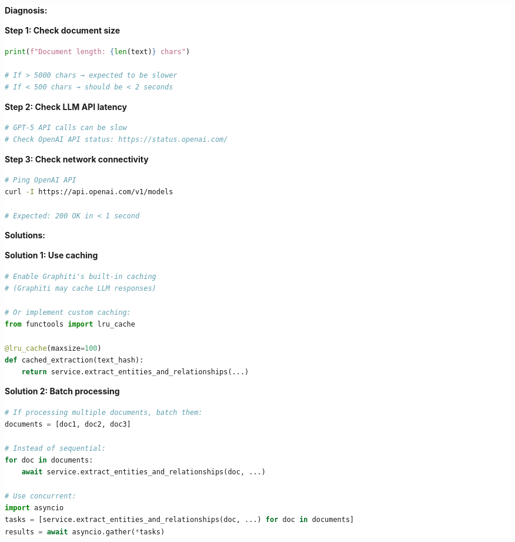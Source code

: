 **Diagnosis:**

**Step 1: Check document size**

```python
print(f"Document length: {len(text)} chars")

# If > 5000 chars → expected to be slower
# If < 500 chars → should be < 2 seconds
```

**Step 2: Check LLM API latency**

```python
# GPT-5 API calls can be slow
# Check OpenAI API status: https://status.openai.com/
```

**Step 3: Check network connectivity**

```bash
# Ping OpenAI API
curl -I https://api.openai.com/v1/models

# Expected: 200 OK in < 1 second
```

**Solutions:**

**Solution 1: Use caching**

```python
# Enable Graphiti's built-in caching
# (Graphiti may cache LLM responses)

# Or implement custom caching:
from functools import lru_cache

@lru_cache(maxsize=100)
def cached_extraction(text_hash):
    return service.extract_entities_and_relationships(...)
```

**Solution 2: Batch processing**

```python
# If processing multiple documents, batch them:
documents = [doc1, doc2, doc3]

# Instead of sequential:
for doc in documents:
    await service.extract_entities_and_relationships(doc, ...)

# Use concurrent:
import asyncio
tasks = [service.extract_entities_and_relationships(doc, ...) for doc in documents]
results = await asyncio.gather(*tasks)
```
